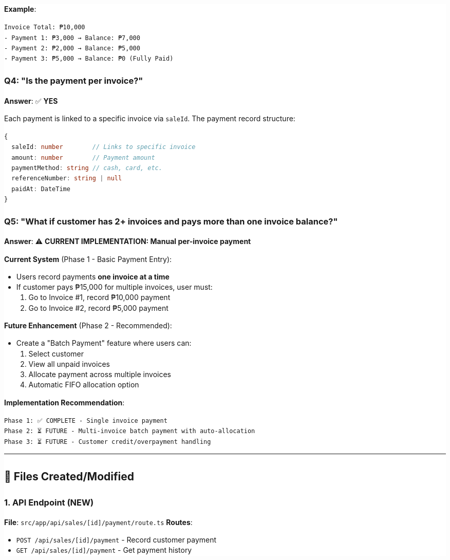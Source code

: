 **Example**:
```
Invoice Total: ₱10,000
- Payment 1: ₱3,000 → Balance: ₱7,000
- Payment 2: ₱2,000 → Balance: ₱5,000
- Payment 3: ₱5,000 → Balance: ₱0 (Fully Paid)
```

### Q4: "Is the payment per invoice?"
**Answer**: ✅ **YES**

Each payment is linked to a specific invoice via `saleId`. The payment record structure:
```typescript
{
  saleId: number        // Links to specific invoice
  amount: number        // Payment amount
  paymentMethod: string // cash, card, etc.
  referenceNumber: string | null
  paidAt: DateTime
}
```

### Q5: "What if customer has 2+ invoices and pays more than one invoice balance?"
**Answer**: ⚠️ **CURRENT IMPLEMENTATION: Manual per-invoice payment**

**Current System** (Phase 1 - Basic Payment Entry):
- Users record payments **one invoice at a time**
- If customer pays ₱15,000 for multiple invoices, user must:
  1. Go to Invoice #1, record ₱10,000 payment
  2. Go to Invoice #2, record ₱5,000 payment

**Future Enhancement** (Phase 2 - Recommended):
- Create a "Batch Payment" feature where users can:
  1. Select customer
  2. View all unpaid invoices
  3. Allocate payment across multiple invoices
  4. Automatic FIFO allocation option

**Implementation Recommendation**:
```
Phase 1: ✅ COMPLETE - Single invoice payment
Phase 2: ⏳ FUTURE - Multi-invoice batch payment with auto-allocation
Phase 3: ⏳ FUTURE - Customer credit/overpayment handling
```

---

## 📁 Files Created/Modified

### **1. API Endpoint** (NEW)
**File**: `src/app/api/sales/[id]/payment/route.ts`
**Routes**:
- `POST /api/sales/[id]/payment` - Record customer payment
- `GET /api/sales/[id]/payment` - Get payment history
